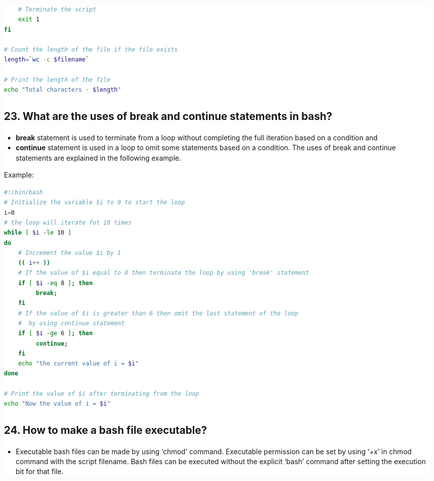 ```bash
    # Terminate the script
    exit 1
fi

# Count the length of the file if the file exists
length=`wc -c $filename`

# Print the length of the file
echo "Total characters - $length"
```

## 23. What are the uses of break and continue statements in bash?

* **break** statement is used to terminate from a loop without completing the full iteration based on a condition and 
* **continue** statement is used in a loop to omit some statements based on a condition. The uses of break and continue statements are explained in the following example.

Example:

```bash
#!/bin/bash
# Initialize the variable $i to 0 to start the loop
i=0
# the loop will iterate fot 10 times
while [ $i -le 10 ]
do
    # Increment the value $i by 1
    (( i++ ))
    # If the value of $i equal to 8 then terminate the loop by using 'break' statement
    if [ $i -eq 8 ]; then
         break;
    fi
    # If the value of $i is greater than 6 then omit the last statement of the loop
    #  by using continue statement
    if [ $i -ge 6 ]; then
         continue;
    fi
    echo "the current value of i = $i"
done

# Print the value of $i after terminating from the loop
echo "Now the value of i = $i"
```

## 24. How to make a bash file executable?

* Executable bash files can be made by using ‘chmod’ command. Executable permission can be set by using ‘+x’ in chmod command with the script filename. Bash files can be executed without the explicit ‘bash’ command after setting the execution bit for that file.
